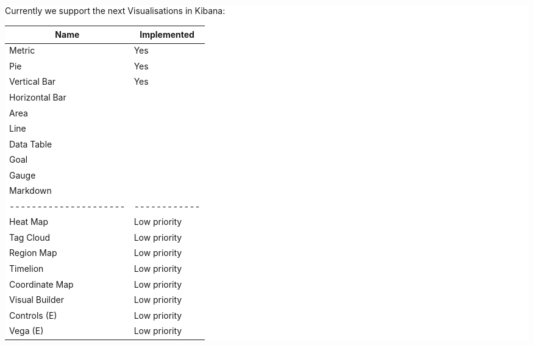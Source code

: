 Currently we support the next Visualisations in Kibana:

| Name                  | Implemented  |
| --------------------- | ------------ |
| Metric                | Yes          |
| Pie                   | Yes          |
| Vertical Bar          | Yes          |
| Horizontal Bar        |              |
| Area                  |              |
| Line                  |              |
| Data Table            |              |
| Goal                  |              |
| Gauge                 |              |
| Markdown              |              |
| --------------------- | ------------ |
| Heat Map              | Low priority |
| Tag Cloud             | Low priority |
| Region Map            | Low priority |
| Timelion              | Low priority |
| Coordinate Map        | Low priority |
| Visual Builder        | Low priority |
| Controls (E)          | Low priority |
| Vega (E)              | Low priority |

